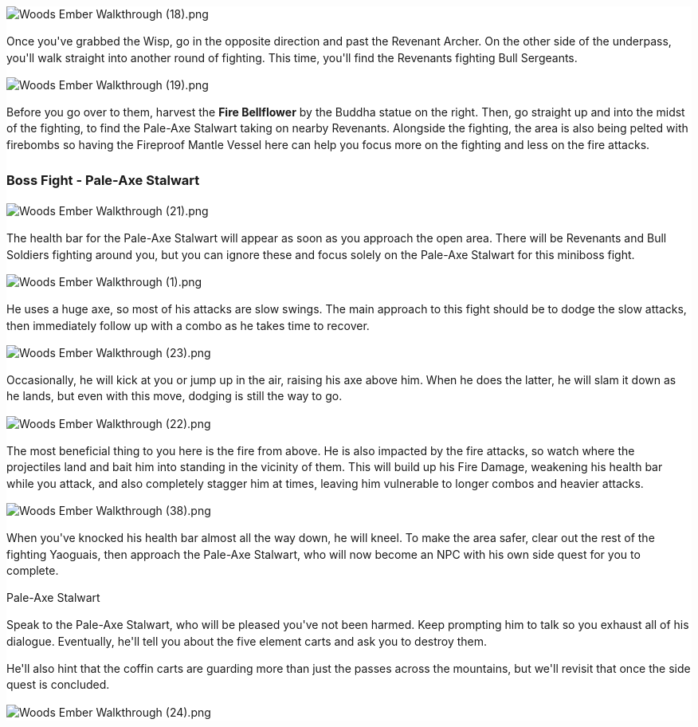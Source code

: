 ![Woods Ember Walkthrough \(18\).png](https://oyster.ignimgs.com/mediawiki/apis.ign.com/black-myth-wukong/a/a0/Woods_Ember_Walkthrough_%2818%29.png)

Once you've grabbed the Wisp, go in the opposite direction and past the Revenant Archer. On the other side of the underpass, you'll walk straight into another round of fighting. This time, you'll find the Revenants fighting Bull Sergeants. 

![Woods Ember Walkthrough \(19\).png](https://oyster.ignimgs.com/mediawiki/apis.ign.com/black-myth-wukong/6/6f/Woods_Ember_Walkthrough_%2819%29.png)

Before you go over to them, harvest the **Fire Bellflower** by the Buddha statue on the right. Then, go straight up and into the midst of the fighting, to find the Pale-Axe Stalwart taking on nearby Revenants. Alongside the fighting, the area is also being pelted with firebombs so having the Fireproof Mantle Vessel here can help you focus more on the fighting and less on the fire attacks. 

### Boss Fight - Pale-Axe Stalwart

![Woods Ember Walkthrough \(21\).png](https://oyster.ignimgs.com/mediawiki/apis.ign.com/black-myth-wukong/1/15/Woods_Ember_Walkthrough_%2821%29.png)

The health bar for the Pale-Axe Stalwart will appear as soon as you approach the open area. There will be Revenants and Bull Soldiers fighting around you, but you can ignore these and focus solely on the Pale-Axe Stalwart for this miniboss fight. 

![Woods Ember Walkthrough \(1\).png](https://oyster.ignimgs.com/mediawiki/apis.ign.com/black-myth-wukong/7/7c/Woods_Ember_Walkthrough_%281%29.png)

He uses a huge axe, so most of his attacks are slow swings. The main approach to this fight should be to dodge the slow attacks, then immediately follow up with a combo as he takes time to recover. 

![Woods Ember Walkthrough \(23\).png](https://oyster.ignimgs.com/mediawiki/apis.ign.com/black-myth-wukong/f/fc/Woods_Ember_Walkthrough_%2823%29.png)

Occasionally, he will kick at you or jump up in the air, raising his axe above him. When he does the latter, he will slam it down as he lands, but even with this move, dodging is still the way to go. 

![Woods Ember Walkthrough \(22\).png](https://oyster.ignimgs.com/mediawiki/apis.ign.com/black-myth-wukong/0/01/Woods_Ember_Walkthrough_%2822%29.png)

The most beneficial thing to you here is the fire from above. He is also impacted by the fire attacks, so watch where the projectiles land and bait him into standing in the vicinity of them. This will build up his Fire Damage, weakening his health bar while you attack, and also completely stagger him at times, leaving him vulnerable to longer combos and heavier attacks. 

![Woods Ember Walkthrough \(38\).png](https://oyster.ignimgs.com/mediawiki/apis.ign.com/black-myth-wukong/d/dc/Woods_Ember_Walkthrough_%2838%29.png)

When you've knocked his health bar almost all the way down, he will kneel. To make the area safer, clear out the rest of the fighting Yaoguais, then approach the Pale-Axe Stalwart, who will now become an NPC with his own side quest for you to complete. 

Pale-Axe Stalwart

Speak to the Pale-Axe Stalwart, who will be pleased you've not been harmed. Keep prompting him to talk so you exhaust all of his dialogue. Eventually, he'll tell you about the five element carts and ask you to destroy them. 

He'll also hint that the coffin carts are guarding more than just the passes across the mountains, but we'll revisit that once the side quest is concluded. 

![Woods Ember Walkthrough \(24\).png](https://oyster.ignimgs.com/mediawiki/apis.ign.com/black-myth-wukong/1/11/Woods_Ember_Walkthrough_%2824%29.png)
